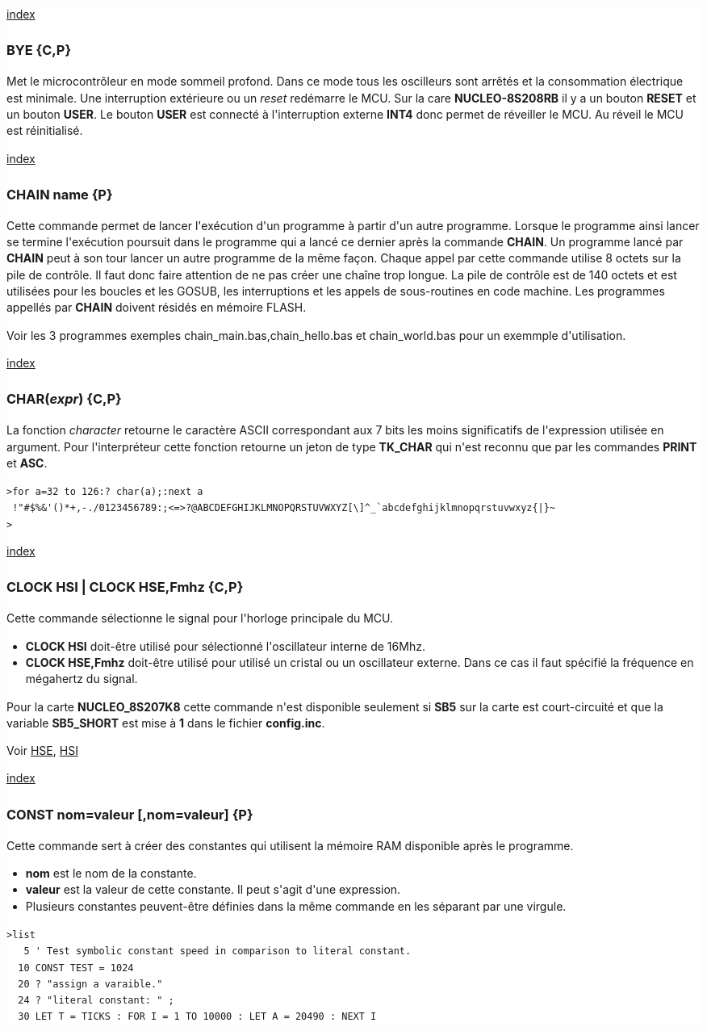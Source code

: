 [index](#index)
<a id="bye"></a>
### BYE  {C,P}
Met le microcontrôleur en mode sommeil profond. Dans ce mode tous les oscilleurs sont arrêtés et la consommation électrique est minimale. Une interruption extérieure ou un *reset* redémarre le MCU. Sur la care **NUCLEO-8S208RB** il y a un bouton **RESET** et un bouton **USER**. Le bouton **USER** est connecté à l'interruption externe **INT4** donc permet de réveiller le MCU. Au réveil le MCU est réinitialisé.

[index](#index)
<a id="chain"></a>
### CHAIN name {P}
Cette commande permet de lancer l'exécution d'un programme à partir d'un autre programme. Lorsque le programme ainsi lancer se termine l'exécution poursuit dans le programme qui a lancé ce dernier après la commande **CHAIN**. Un programme lancé par **CHAIN** peut à son tour lancer un autre programme de la même façon. Chaque appel par cette commande utilise 8 octets sur la pile de contrôle. Il faut donc faire attention de ne pas créer une chaîne trop longue. La pile de contrôle est de 140 octets et est utilisées pour les boucles et les GOSUB, les interruptions et les appels de sous-routines en code machine. Les programmes appellés par **CHAIN** doivent résidés en mémoire FLASH. 

Voir les 3 programmes exemples  chain_main.bas,chain_hello.bas et chain_world.bas pour un exemmple d'utilisation.

[index](#index)
<a id="char"></a>
### CHAR(*expr*) {C,P}
La fonction *character* retourne le caractère ASCII correspondant aux 7 bits les moins significatifs de l'expression utilisée en argument. Pour l'interpréteur cette fonction retourne un jeton de type **TK_CHAR** qui n'est reconnu que par les commandes **PRINT** et **ASC**.
```
>for a=32 to 126:? char(a);:next a 
 !"#$%&'()*+,-./0123456789:;<=>?@ABCDEFGHIJKLMNOPQRSTUVWXYZ[\]^_`abcdefghijklmnopqrstuvwxyz{|}~
>
```
[index](#index)
<a id="clk_hse"></a>
### CLOCK HSI | CLOCK HSE,Fmhz {C,P}
Cette commande sélectionne le signal pour l'horloge principale du MCU. 
* **CLOCK HSI** doit-être utilisé pour sélectionné l'oscillateur interne de 16Mhz.
* **CLOCK HSE,Fmhz**  doit-être utilisé pour utilisé un cristal ou un oscillateur externe. Dans ce cas il faut spécifié la fréquence en mégahertz du signal.

Pour la carte **NUCLEO_8S207K8** cette commande n'est disponible seulement si **SB5** sur la carte est court-circuité et que la variable **SB5_SHORT** est mise à  **1** dans le fichier **config.inc**.

Voir [HSE](#hse), [HSI](#hsi)

[index](#index)
<a id="const"></a>
### CONST nom=valeur [,nom=valeur] {P}
Cette commande sert à créer des constantes qui utilisent la mémoire RAM disponible après le programme.
 * **nom** est le nom de la constante. 
 * **valeur** est la valeur de cette constante. Il peut s'agit d'une expression. 
 * Plusieurs constantes peuvent-être définies dans la même commande en les séparant par une virgule.
 ```
>list
    5 ' Test symbolic constant speed in comparison to literal constant.
   10 CONST TEST = 1024 
   20 ? "assign a varaible." 
   24 ? "literal constant: " ; 
   30 LET T = TICKS : FOR I = 1 TO 10000 : LET A = 20490 : NEXT I 
 ```